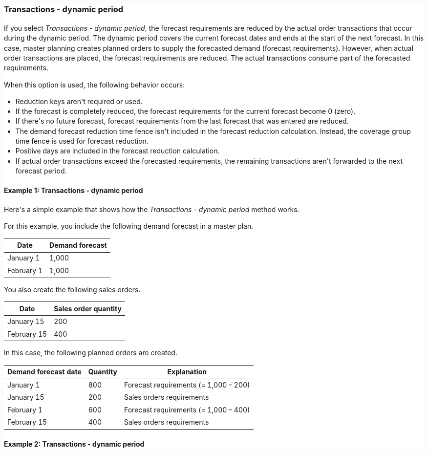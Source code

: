 ### Transactions - dynamic period

If you select *Transactions - dynamic period*, the forecast requirements are reduced by the actual order transactions that occur during the dynamic period. The dynamic period covers the current forecast dates and ends at the start of the next forecast. In this case, master planning creates planned orders to supply the forecasted demand (forecast requirements). However, when actual order transactions are placed, the forecast requirements are reduced. The actual transactions consume part of the forecasted requirements.

When this option is used, the following behavior occurs:

- Reduction keys aren't required or used.
- If the forecast is completely reduced, the forecast requirements for the current forecast become 0 (zero).
- If there's no future forecast, forecast requirements from the last forecast that was entered are reduced.
- The demand forecast reduction time fence isn't included in the forecast reduction calculation. Instead, the coverage group time fence is used for forecast reduction.
- Positive days are included in the forecast reduction calculation.
- If actual order transactions exceed the forecasted requirements, the remaining transactions aren't forwarded to the next forecast period.

#### Example 1: Transactions - dynamic period

Here's a simple example that shows how the *Transactions - dynamic period* method works.

For this example, you include the following demand forecast in a master plan.

| Date       | Demand forecast |
|------------|-----------------|
| January 1  | 1,000           |
| February 1 | 1,000             |

You also create the following sales orders.

| Date        | Sales order quantity |
|-------------|----------------------|
| January 15  | 200                  |
| February 15 | 400                  |

In this case, the following planned orders are created.

| Demand forecast date | Quantity | Explanation                           |
|--------------------- |----------|---------------------------------------|
| January 1            | 800      | Forecast requirements (= 1,000 – 200) |
| January 15           | 200      | Sales orders requirements             |
| February 1           | 600      | Forecast requirements (= 1,000 – 400) |
| February 15          | 400      | Sales orders requirements             |

#### Example 2: Transactions - dynamic period
